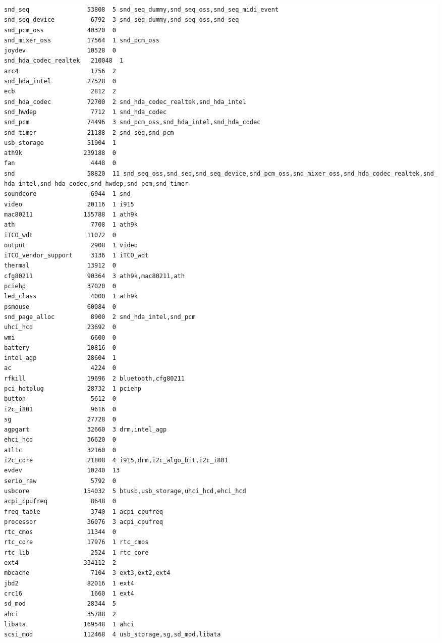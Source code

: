     snd_seq                53808  5 snd_seq_dummy,snd_seq_oss,snd_seq_midi_event
    snd_seq_device          6792  3 snd_seq_dummy,snd_seq_oss,snd_seq
    snd_pcm_oss            40320  0 
    snd_mixer_oss          17564  1 snd_pcm_oss
    joydev                 10528  0 
    snd_hda_codec_realtek   210048  1 
    arc4                    1756  2 
    snd_hda_intel          27528  0 
    ecb                     2812  2 
    snd_hda_codec          72700  2 snd_hda_codec_realtek,snd_hda_intel
    snd_hwdep               7712  1 snd_hda_codec
    snd_pcm                74496  3 snd_pcm_oss,snd_hda_intel,snd_hda_codec
    snd_timer              21188  2 snd_seq,snd_pcm
    usb_storage            51904  1 
    ath9k                 239188  0 
    fan                     4448  0 
    snd                    58820  11 snd_seq_oss,snd_seq,snd_seq_device,snd_pcm_oss,snd_mixer_oss,snd_hda_codec_realtek,snd_hda_intel,snd_hda_codec,snd_hwdep,snd_pcm,snd_timer
    soundcore               6944  1 snd
    video                  20116  1 i915
    mac80211              155788  1 ath9k
    ath                     7708  1 ath9k
    iTCO_wdt               11072  0 
    output                  2908  1 video
    iTCO_vendor_support     3136  1 iTCO_wdt
    thermal                13912  0 
    cfg80211               90364  3 ath9k,mac80211,ath
    pciehp                 37020  0 
    led_class               4000  1 ath9k
    psmouse                60084  0 
    snd_page_alloc          8900  2 snd_hda_intel,snd_pcm
    uhci_hcd               23692  0 
    wmi                     6600  0 
    battery                10816  0 
    intel_agp              28604  1 
    ac                      4224  0 
    rfkill                 19696  2 bluetooth,cfg80211
    pci_hotplug            28732  1 pciehp
    button                  5612  0 
    i2c_i801                9616  0 
    sg                     27728  0 
    agpgart                32660  3 drm,intel_agp
    ehci_hcd               36620  0 
    atl1c                  32160  0 
    i2c_core               21808  4 i915,drm,i2c_algo_bit,i2c_i801
    evdev                  10240  13 
    serio_raw               5792  0 
    usbcore               154032  5 btusb,usb_storage,uhci_hcd,ehci_hcd
    acpi_cpufreq            8648  0 
    freq_table              3740  1 acpi_cpufreq
    processor              36076  3 acpi_cpufreq
    rtc_cmos               11344  0 
    rtc_core               17976  1 rtc_cmos
    rtc_lib                 2524  1 rtc_core
    ext4                  334112  2 
    mbcache                 7104  3 ext3,ext2,ext4
    jbd2                   82016  1 ext4
    crc16                   1660  1 ext4
    sd_mod                 28344  5 
    ahci                   35788  2 
    libata                169548  1 ahci
    scsi_mod              112468  4 usb_storage,sg,sd_mod,libata
